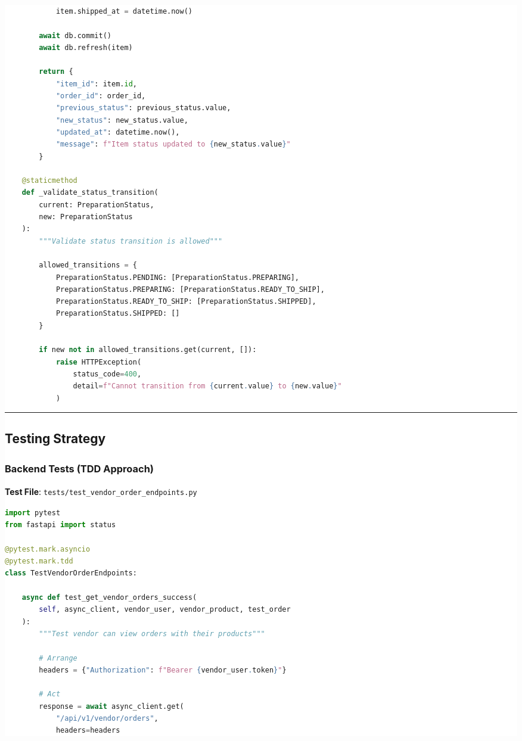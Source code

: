 ```python
            item.shipped_at = datetime.now()

        await db.commit()
        await db.refresh(item)

        return {
            "item_id": item.id,
            "order_id": order_id,
            "previous_status": previous_status.value,
            "new_status": new_status.value,
            "updated_at": datetime.now(),
            "message": f"Item status updated to {new_status.value}"
        }

    @staticmethod
    def _validate_status_transition(
        current: PreparationStatus,
        new: PreparationStatus
    ):
        """Validate status transition is allowed"""

        allowed_transitions = {
            PreparationStatus.PENDING: [PreparationStatus.PREPARING],
            PreparationStatus.PREPARING: [PreparationStatus.READY_TO_SHIP],
            PreparationStatus.READY_TO_SHIP: [PreparationStatus.SHIPPED],
            PreparationStatus.SHIPPED: []
        }

        if new not in allowed_transitions.get(current, []):
            raise HTTPException(
                status_code=400,
                detail=f"Cannot transition from {current.value} to {new.value}"
            )
```

---

## Testing Strategy

### Backend Tests (TDD Approach)

**Test File**: `tests/test_vendor_order_endpoints.py`

```python
import pytest
from fastapi import status

@pytest.mark.asyncio
@pytest.mark.tdd
class TestVendorOrderEndpoints:

    async def test_get_vendor_orders_success(
        self, async_client, vendor_user, vendor_product, test_order
    ):
        """Test vendor can view orders with their products"""

        # Arrange
        headers = {"Authorization": f"Bearer {vendor_user.token}"}

        # Act
        response = await async_client.get(
            "/api/v1/vendor/orders",
            headers=headers
```